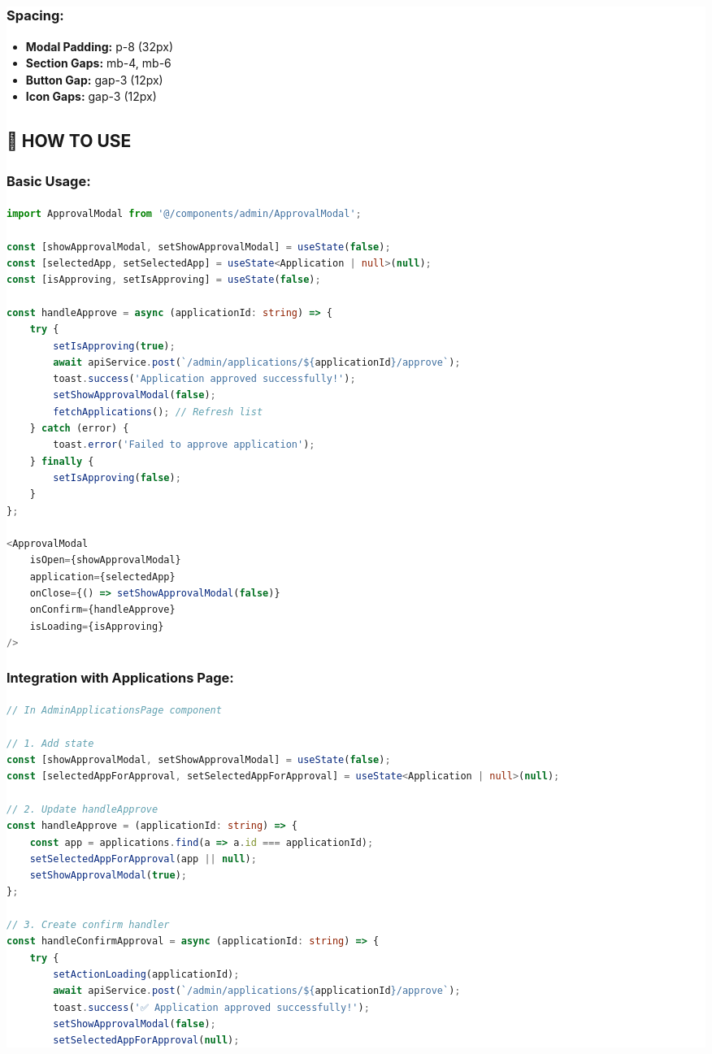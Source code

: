 ### **Spacing:**
- **Modal Padding:** p-8 (32px)
- **Section Gaps:** mb-4, mb-6
- **Button Gap:** gap-3 (12px)
- **Icon Gaps:** gap-3 (12px)

## 🔌 HOW TO USE

### **Basic Usage:**
```typescript
import ApprovalModal from '@/components/admin/ApprovalModal';

const [showApprovalModal, setShowApprovalModal] = useState(false);
const [selectedApp, setSelectedApp] = useState<Application | null>(null);
const [isApproving, setIsApproving] = useState(false);

const handleApprove = async (applicationId: string) => {
    try {
        setIsApproving(true);
        await apiService.post(`/admin/applications/${applicationId}/approve`);
        toast.success('Application approved successfully!');
        setShowApprovalModal(false);
        fetchApplications(); // Refresh list
    } catch (error) {
        toast.error('Failed to approve application');
    } finally {
        setIsApproving(false);
    }
};

<ApprovalModal
    isOpen={showApprovalModal}
    application={selectedApp}
    onClose={() => setShowApprovalModal(false)}
    onConfirm={handleApprove}
    isLoading={isApproving}
/>
```

### **Integration with Applications Page:**
```typescript
// In AdminApplicationsPage component

// 1. Add state
const [showApprovalModal, setShowApprovalModal] = useState(false);
const [selectedAppForApproval, setSelectedAppForApproval] = useState<Application | null>(null);

// 2. Update handleApprove
const handleApprove = (applicationId: string) => {
    const app = applications.find(a => a.id === applicationId);
    setSelectedAppForApproval(app || null);
    setShowApprovalModal(true);
};

// 3. Create confirm handler
const handleConfirmApproval = async (applicationId: string) => {
    try {
        setActionLoading(applicationId);
        await apiService.post(`/admin/applications/${applicationId}/approve`);
        toast.success('✅ Application approved successfully!');
        setShowApprovalModal(false);
        setSelectedAppForApproval(null);
```